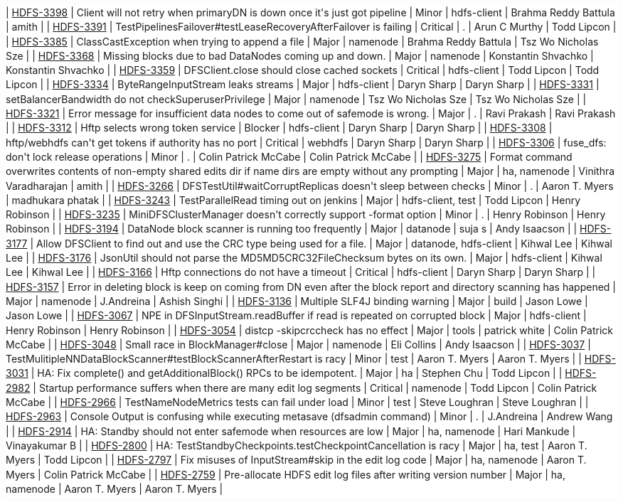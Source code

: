 | [HDFS-3398](https://issues.apache.org/jira/browse/HDFS-3398) | Client will not retry when primaryDN is down once it's just got pipeline |  Minor | hdfs-client | Brahma Reddy Battula | amith |
| [HDFS-3391](https://issues.apache.org/jira/browse/HDFS-3391) | TestPipelinesFailover#testLeaseRecoveryAfterFailover is failing |  Critical | . | Arun C Murthy | Todd Lipcon |
| [HDFS-3385](https://issues.apache.org/jira/browse/HDFS-3385) | ClassCastException when trying to append a file |  Major | namenode | Brahma Reddy Battula | Tsz Wo Nicholas Sze |
| [HDFS-3368](https://issues.apache.org/jira/browse/HDFS-3368) | Missing blocks due to bad DataNodes coming up and down. |  Major | namenode | Konstantin Shvachko | Konstantin Shvachko |
| [HDFS-3359](https://issues.apache.org/jira/browse/HDFS-3359) | DFSClient.close should close cached sockets |  Critical | hdfs-client | Todd Lipcon | Todd Lipcon |
| [HDFS-3334](https://issues.apache.org/jira/browse/HDFS-3334) | ByteRangeInputStream leaks streams |  Major | hdfs-client | Daryn Sharp | Daryn Sharp |
| [HDFS-3331](https://issues.apache.org/jira/browse/HDFS-3331) | setBalancerBandwidth do not checkSuperuserPrivilege |  Major | namenode | Tsz Wo Nicholas Sze | Tsz Wo Nicholas Sze |
| [HDFS-3321](https://issues.apache.org/jira/browse/HDFS-3321) | Error message for insufficient data nodes to come out of safemode is wrong. |  Major | . | Ravi Prakash | Ravi Prakash |
| [HDFS-3312](https://issues.apache.org/jira/browse/HDFS-3312) | Hftp selects wrong token service |  Blocker | hdfs-client | Daryn Sharp | Daryn Sharp |
| [HDFS-3308](https://issues.apache.org/jira/browse/HDFS-3308) | hftp/webhdfs can't get tokens if authority has no port |  Critical | webhdfs | Daryn Sharp | Daryn Sharp |
| [HDFS-3306](https://issues.apache.org/jira/browse/HDFS-3306) | fuse\_dfs: don't lock release operations |  Minor | . | Colin Patrick McCabe | Colin Patrick McCabe |
| [HDFS-3275](https://issues.apache.org/jira/browse/HDFS-3275) | Format command overwrites contents of non-empty shared edits dir if name dirs are empty without any prompting |  Major | ha, namenode | Vinithra Varadharajan | amith |
| [HDFS-3266](https://issues.apache.org/jira/browse/HDFS-3266) | DFSTestUtil#waitCorruptReplicas doesn't sleep between checks |  Minor | . | Aaron T. Myers | madhukara phatak |
| [HDFS-3243](https://issues.apache.org/jira/browse/HDFS-3243) | TestParallelRead timing out on jenkins |  Major | hdfs-client, test | Todd Lipcon | Henry Robinson |
| [HDFS-3235](https://issues.apache.org/jira/browse/HDFS-3235) | MiniDFSClusterManager doesn't correctly support -format option |  Minor | . | Henry Robinson | Henry Robinson |
| [HDFS-3194](https://issues.apache.org/jira/browse/HDFS-3194) | DataNode block scanner is running too frequently |  Major | datanode | suja s | Andy Isaacson |
| [HDFS-3177](https://issues.apache.org/jira/browse/HDFS-3177) | Allow DFSClient to find out and use the CRC type being used for a file. |  Major | datanode, hdfs-client | Kihwal Lee | Kihwal Lee |
| [HDFS-3176](https://issues.apache.org/jira/browse/HDFS-3176) | JsonUtil should not parse the MD5MD5CRC32FileChecksum bytes on its own. |  Major | hdfs-client | Kihwal Lee | Kihwal Lee |
| [HDFS-3166](https://issues.apache.org/jira/browse/HDFS-3166) | Hftp connections do not have a timeout |  Critical | hdfs-client | Daryn Sharp | Daryn Sharp |
| [HDFS-3157](https://issues.apache.org/jira/browse/HDFS-3157) | Error in deleting block is keep on coming from DN even after the block report and directory scanning has happened |  Major | namenode | J.Andreina | Ashish Singhi |
| [HDFS-3136](https://issues.apache.org/jira/browse/HDFS-3136) | Multiple SLF4J binding warning |  Major | build | Jason Lowe | Jason Lowe |
| [HDFS-3067](https://issues.apache.org/jira/browse/HDFS-3067) | NPE in DFSInputStream.readBuffer if read is repeated on corrupted block |  Major | hdfs-client | Henry Robinson | Henry Robinson |
| [HDFS-3054](https://issues.apache.org/jira/browse/HDFS-3054) | distcp -skipcrccheck has no effect |  Major | tools | patrick white | Colin Patrick McCabe |
| [HDFS-3048](https://issues.apache.org/jira/browse/HDFS-3048) | Small race in BlockManager#close |  Major | namenode | Eli Collins | Andy Isaacson |
| [HDFS-3037](https://issues.apache.org/jira/browse/HDFS-3037) | TestMulitipleNNDataBlockScanner#testBlockScannerAfterRestart is racy |  Minor | test | Aaron T. Myers | Aaron T. Myers |
| [HDFS-3031](https://issues.apache.org/jira/browse/HDFS-3031) | HA: Fix complete() and getAdditionalBlock() RPCs to be idempotent. |  Major | ha | Stephen Chu | Todd Lipcon |
| [HDFS-2982](https://issues.apache.org/jira/browse/HDFS-2982) | Startup performance suffers when there are many edit log segments |  Critical | namenode | Todd Lipcon | Colin Patrick McCabe |
| [HDFS-2966](https://issues.apache.org/jira/browse/HDFS-2966) | TestNameNodeMetrics tests can fail under load |  Minor | test | Steve Loughran | Steve Loughran |
| [HDFS-2963](https://issues.apache.org/jira/browse/HDFS-2963) | Console Output is confusing while executing metasave (dfsadmin command) |  Minor | . | J.Andreina | Andrew Wang |
| [HDFS-2914](https://issues.apache.org/jira/browse/HDFS-2914) | HA: Standby should not enter safemode when resources are low |  Major | ha, namenode | Hari Mankude | Vinayakumar B |
| [HDFS-2800](https://issues.apache.org/jira/browse/HDFS-2800) | HA: TestStandbyCheckpoints.testCheckpointCancellation is racy |  Major | ha, test | Aaron T. Myers | Todd Lipcon |
| [HDFS-2797](https://issues.apache.org/jira/browse/HDFS-2797) | Fix misuses of InputStream#skip in the edit log code |  Major | ha, namenode | Aaron T. Myers | Colin Patrick McCabe |
| [HDFS-2759](https://issues.apache.org/jira/browse/HDFS-2759) | Pre-allocate HDFS edit log files after writing version number |  Major | ha, namenode | Aaron T. Myers | Aaron T. Myers |